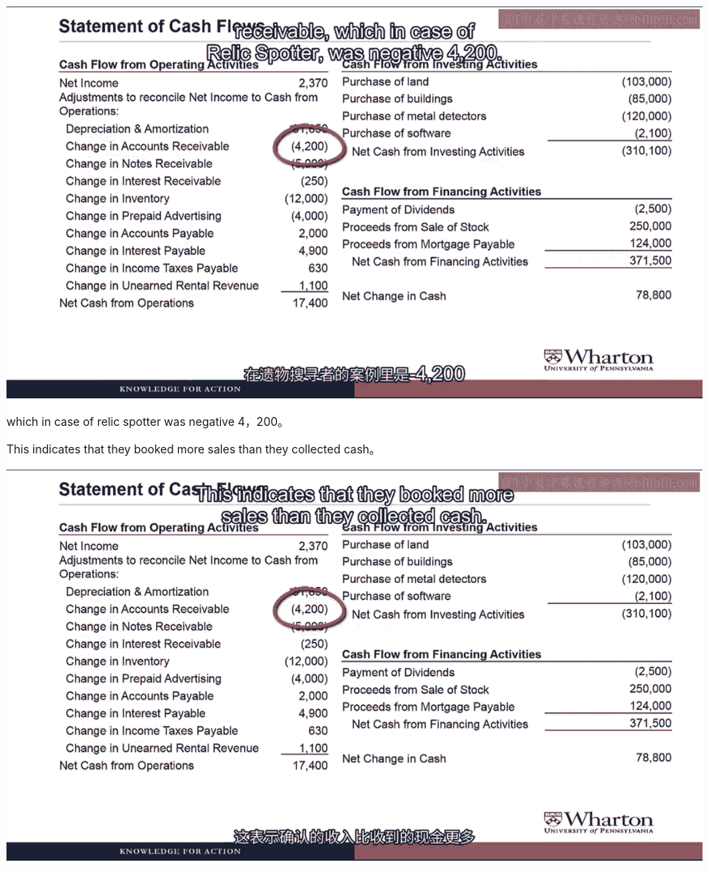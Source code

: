 ![](img/cab748d2de358b6d1d82e3248cedb284_286.png)

 which in case of relic spotter was negative 4，200。

 This indicates that they booked more sales than they collected cash。



![](img/cab748d2de358b6d1d82e3248cedb284_288.png)
